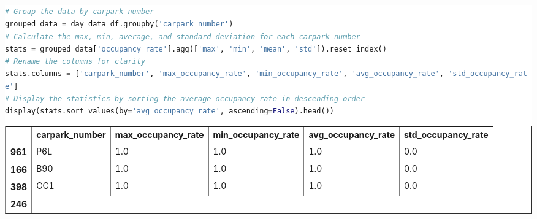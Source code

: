 
```python
# Group the data by carpark number
grouped_data = day_data_df.groupby('carpark_number')
# Calculate the max, min, average, and standard deviation for each carpark number
stats = grouped_data['occupancy_rate'].agg(['max', 'min', 'mean', 'std']).reset_index()
# Rename the columns for clarity
stats.columns = ['carpark_number', 'max_occupancy_rate', 'min_occupancy_rate', 'avg_occupancy_rate', 'std_occupancy_rate']
# Display the statistics by sorting the average occupancy rate in descending order
display(stats.sort_values(by='avg_occupancy_rate', ascending=False).head())
```


<div>
<style scoped>
    .dataframe tbody tr th:only-of-type {
        vertical-align: middle;
    }

    .dataframe tbody tr th {
        vertical-align: top;
    }

    .dataframe thead th {
        text-align: right;
    }
</style>
<table border="1" class="dataframe">
  <thead>
    <tr style="text-align: right;">
      <th></th>
      <th>carpark_number</th>
      <th>max_occupancy_rate</th>
      <th>min_occupancy_rate</th>
      <th>avg_occupancy_rate</th>
      <th>std_occupancy_rate</th>
    </tr>
  </thead>
  <tbody>
    <tr>
      <th>961</th>
      <td>P6L</td>
      <td>1.0</td>
      <td>1.0</td>
      <td>1.0</td>
      <td>0.0</td>
    </tr>
    <tr>
      <th>166</th>
      <td>B90</td>
      <td>1.0</td>
      <td>1.0</td>
      <td>1.0</td>
      <td>0.0</td>
    </tr>
    <tr>
      <th>398</th>
      <td>CC1</td>
      <td>1.0</td>
      <td>1.0</td>
      <td>1.0</td>
      <td>0.0</td>
    </tr>
    <tr>
      <th>246</th>